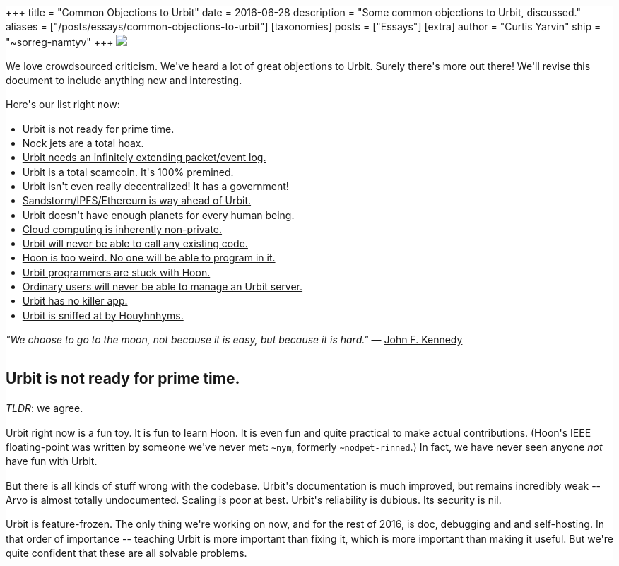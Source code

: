 +++
title = "Common Objections to Urbit"
date = 2016-06-28
description = "Some common objections to Urbit, discussed."
aliases = ["/posts/essays/common-objections-to-urbit"]
[taxonomies]
posts = ["Essays"]
[extra]
author = "Curtis Yarvin"
ship = "~sorreg-namtyv"
+++
![](https://media.urbit.org/site/blog-9.jpg)

We love crowdsourced criticism.  We've heard a lot of great
objections to  Urbit.  Surely there's more out there!  We'll
revise this document to include anything new and interesting.

Here's our list right now:

- [Urbit is not ready for prime time.](#prime)
- [Nock jets are a total hoax.](#jets)
- [Urbit needs an infinitely extending packet/event log.](#log)
- [Urbit is a total scamcoin. It's 100% premined.](#scam)
- [Urbit isn't even really decentralized!  It has a government!](#gov)
- [Sandstorm/IPFS/Ethereum is way ahead of Urbit.](#sand)
- [Urbit doesn't have enough planets for every human being.](#planet)
- [Cloud computing is inherently non-private.](#pwned)
- [Urbit will never be able to call any existing code.](#code)
- [Hoon is too weird.  No one will be able to program in it.](#program)
- [Urbit programmers are stuck with Hoon.](#stuck)
- [Ordinary users will never be able to manage an Urbit server.](#user)
- [Urbit has no killer app.](#killer)
- [Urbit is sniffed at by Houyhnhyms.](#horse)

_"We choose to go to the moon, not because it is easy, but because it is hard."_
— [John F. Kennedy](https://www.youtube.com/watch?v=g25G1M4EXrQ)

## <a name="prime"></a>Urbit is not ready for prime time.

*TLDR*: we agree.

Urbit right now is a fun toy.  It is fun to learn Hoon.  It is
even fun and quite practical to make actual contributions.
(Hoon's IEEE floating-point was written by someone we've never
met: `~nym`, formerly `~nodpet-rinned`.)  In fact, we have never
seen anyone _not_ have fun with Urbit.

But there is all kinds of stuff wrong with the codebase.  Urbit's
documentation is much improved, but remains incredibly weak --
Arvo is almost totally undocumented.  Scaling is poor at best.
Urbit's reliability is dubious.  Its security is nil.

Urbit is feature-frozen.  The only thing we're working on now,
and for the rest of 2016, is doc, debugging and and self-hosting.
In that order of importance -- teaching Urbit is more important
than fixing it, which is more important than making it useful.
But we're quite confident that these are all solvable problems.
